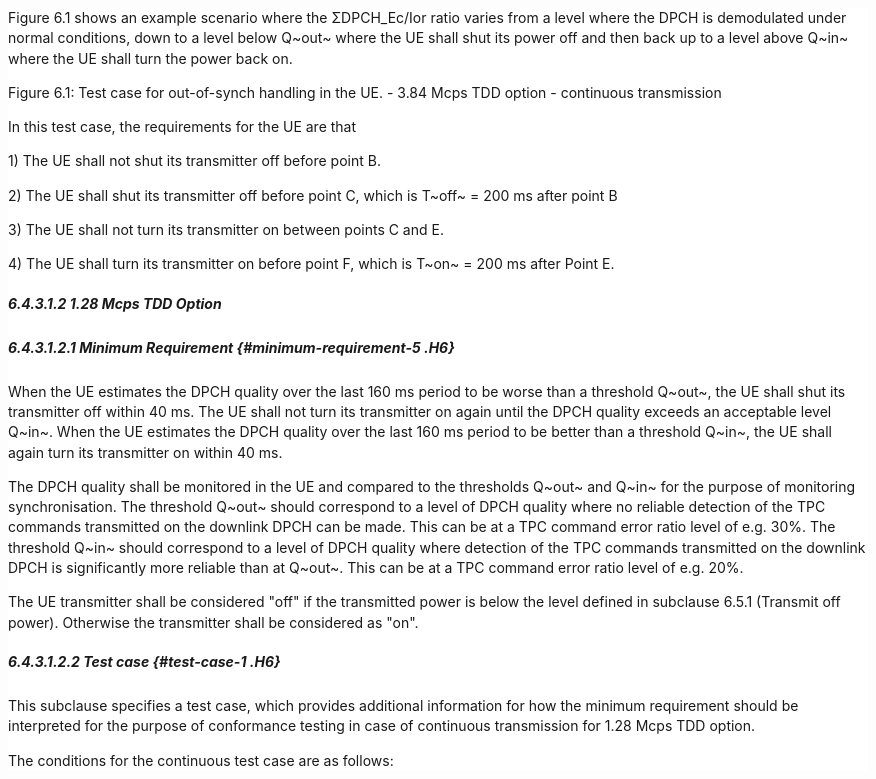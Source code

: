 Figure 6.1 shows an example scenario where the ΣDPCH\_Ec/Ior ratio
varies from a level where the DPCH is demodulated under normal
conditions, down to a level below Q~out~ where the UE shall shut its
power off and then back up to a level above Q~in~ where the UE shall
turn the power back on.

Figure 6.1: Test case for out-of-synch handling in the UE. - 3.84 Mcps
TDD option - continuous transmission

In this test case, the requirements for the UE are that

1\) The UE shall not shut its transmitter off before point B.

2\) The UE shall shut its transmitter off before point C, which is
T~off~ = 200 ms after point B

3\) The UE shall not turn its transmitter on between points C and E.

4\) The UE shall turn its transmitter on before point F, which is T~on~
= 200 ms after Point E.

##### 6.4.3.1.2 1.28 Mcps TDD Option

##### 6.4.3.1.2.1 Minimum Requirement {#minimum-requirement-5 .H6}

When the UE estimates the DPCH quality over the last 160 ms period to be
worse than a threshold Q~out~, the UE shall shut its transmitter off
within 40 ms. The UE shall not turn its transmitter on again until the
DPCH quality exceeds an acceptable level Q~in~. When the UE estimates
the DPCH quality over the last 160 ms period to be better than a
threshold Q~in~, the UE shall again turn its transmitter on within 40
ms.

The DPCH quality shall be monitored in the UE and compared to the
thresholds Q~out~ and Q~in~ for the purpose of monitoring
synchronisation. The threshold Q~out~ should correspond to a level of
DPCH quality where no reliable detection of the TPC commands transmitted
on the downlink DPCH can be made. This can be at a TPC command error
ratio level of e.g. 30%. The threshold Q~in~ should correspond to a
level of DPCH quality where detection of the TPC commands transmitted on
the downlink DPCH is significantly more reliable than at Q~out~. This
can be at a TPC command error ratio level of e.g. 20%.

The UE transmitter shall be considered \"off\" if the transmitted power
is below the level defined in subclause 6.5.1 (Transmit off power).
Otherwise the transmitter shall be considered as \"on\".

##### 6.4.3.1.2.2 Test case {#test-case-1 .H6}

This subclause specifies a test case, which provides additional
information for how the minimum requirement should be interpreted for
the purpose of conformance testing in case of continuous transmission
for 1.28 Mcps TDD option.

The conditions for the continuous test case are as follows:
